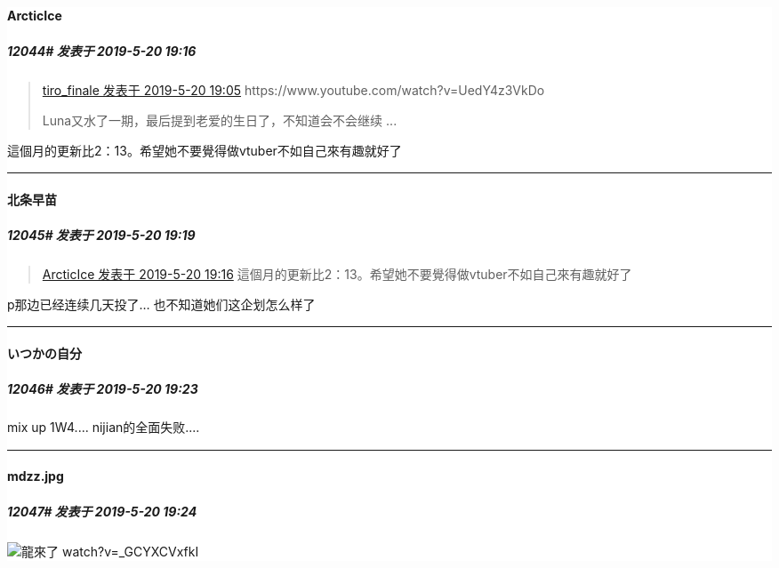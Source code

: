####  ArcticIce  
##### 12044#       发表于 2019-5-20 19:16



<blockquote><a href="httphttps://bbs.saraba1st.com/2b/forum.php?mod=redirect&amp;goto=findpost&amp;pid=43779087&amp;ptid=1823171" target="_blank">tiro_finale 发表于 2019-5-20 19:05</a>
https://www.youtube.com/watch?v=UedY4z3VkDo


Luna又水了一期，最后提到老爱的生日了，不知道会不会继续 ...</blockquote>
這個月的更新比2：13。希望她不要覺得做vtuber不如自己來有趣就好了







-----

####  北条早苗  
##### 12045#       发表于 2019-5-20 19:19



<blockquote><a href="httphttps://bbs.saraba1st.com/2b/forum.php?mod=redirect&amp;goto=findpost&amp;pid=43779229&amp;ptid=1823171" target="_blank">ArcticIce 发表于 2019-5-20 19:16</a>
這個月的更新比2：13。希望她不要覺得做vtuber不如自己來有趣就好了</blockquote>
p那边已经连续几天投了…
也不知道她们这企划怎么样了







-----

####  いつかの自分  
##### 12046#       发表于 2019-5-20 19:23




mix up 1W4.... nijian的全面失败....







-----

####  mdzz.jpg  
##### 12047#       发表于 2019-5-20 19:24



<img src="https://static.saraba1st.com/image/smiley/face2017/067.png" referrerpolicy="no-referrer">龍來了 watch?v=_GCYXCVxfkI



